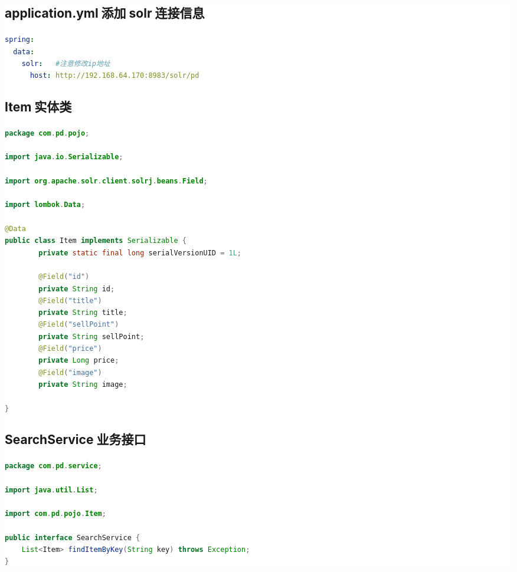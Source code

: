 ## application.yml 添加 solr 连接信息

```yml
spring:
  data:
    solr:   #注意修改ip地址
      host: http://192.168.64.170:8983/solr/pd
```

## Item 实体类

```java
package com.pd.pojo;

import java.io.Serializable;

import org.apache.solr.client.solrj.beans.Field;

import lombok.Data;

@Data
public class Item implements Serializable {
		private static final long serialVersionUID = 1L;
		
		@Field("id")
		private String id;
		@Field("title")
		private String title;
		@Field("sellPoint")
		private String sellPoint;
		@Field("price")
		private Long price;
		@Field("image")
		private String image;

}
```
## SearchService 业务接口

```java
package com.pd.service;

import java.util.List;

import com.pd.pojo.Item;

public interface SearchService {
	List<Item> findItemByKey(String key) throws Exception;
}
```
